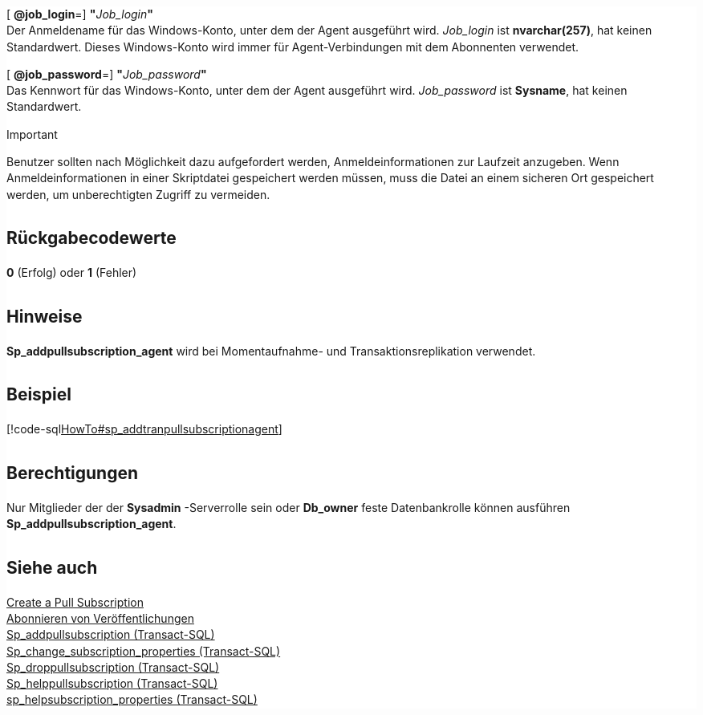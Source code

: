  [ **@job_login**=] **"**_Job_login_**"**  
 Der Anmeldename für das Windows-Konto, unter dem der Agent ausgeführt wird. *Job_login* ist **nvarchar(257)**, hat keinen Standardwert. Dieses Windows-Konto wird immer für Agent-Verbindungen mit dem Abonnenten verwendet.  
  
 [ **@job_password**=] **"**_Job_password_**"**  
 Das Kennwort für das Windows-Konto, unter dem der Agent ausgeführt wird. *Job_password* ist **Sysname**, hat keinen Standardwert.  
  
> [!IMPORTANT]  
>  Benutzer sollten nach Möglichkeit dazu aufgefordert werden, Anmeldeinformationen zur Laufzeit anzugeben. Wenn Anmeldeinformationen in einer Skriptdatei gespeichert werden müssen, muss die Datei an einem sicheren Ort gespeichert werden, um unberechtigten Zugriff zu vermeiden.  
  
## <a name="return-code-values"></a>Rückgabecodewerte  
 **0** (Erfolg) oder **1** (Fehler)  
  
## <a name="remarks"></a>Hinweise  
 **Sp_addpullsubscription_agent** wird bei Momentaufnahme- und Transaktionsreplikation verwendet.  
  
## <a name="example"></a>Beispiel  
 [!code-sql[HowTo#sp_addtranpullsubscriptionagent](../../relational-databases/replication/codesnippet/tsql/sp-addpullsubscription-a_1.sql)]  
  
## <a name="permissions"></a>Berechtigungen  
 Nur Mitglieder der der **Sysadmin** -Serverrolle sein oder **Db_owner** feste Datenbankrolle können ausführen **Sp_addpullsubscription_agent**.  
  
## <a name="see-also"></a>Siehe auch  
 [Create a Pull Subscription](../../relational-databases/replication/create-a-pull-subscription.md)   
 [Abonnieren von Veröffentlichungen](../../relational-databases/replication/subscribe-to-publications.md)   
 [Sp_addpullsubscription &#40;Transact-SQL&#41;](../../relational-databases/system-stored-procedures/sp-addpullsubscription-transact-sql.md)   
 [Sp_change_subscription_properties &#40;Transact-SQL&#41;](../../relational-databases/system-stored-procedures/sp-change-subscription-properties-transact-sql.md)   
 [Sp_droppullsubscription &#40;Transact-SQL&#41;](../../relational-databases/system-stored-procedures/sp-droppullsubscription-transact-sql.md)   
 [Sp_helppullsubscription &#40;Transact-SQL&#41;](../../relational-databases/system-stored-procedures/sp-helppullsubscription-transact-sql.md)   
 [sp_helpsubscription_properties &#40;Transact-SQL&#41;](../../relational-databases/system-stored-procedures/sp-helpsubscription-properties-transact-sql.md)  
  
  
